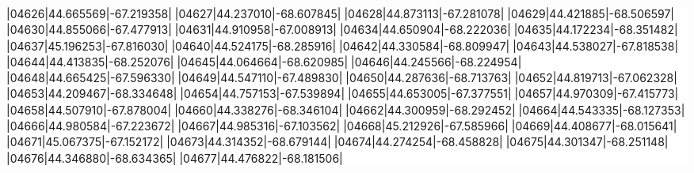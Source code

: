 |04626|44.665569|-67.219358| 
|04627|44.237010|-68.607845| 
|04628|44.873113|-67.281078| 
|04629|44.421885|-68.506597| 
|04630|44.855066|-67.477913| 
|04631|44.910958|-67.008913| 
|04634|44.650904|-68.222036| 
|04635|44.172234|-68.351482| 
|04637|45.196253|-67.816030| 
|04640|44.524175|-68.285916| 
|04642|44.330584|-68.809947| 
|04643|44.538027|-67.818538| 
|04644|44.413835|-68.252076| 
|04645|44.064664|-68.620985| 
|04646|44.245566|-68.224954| 
|04648|44.665425|-67.596330| 
|04649|44.547110|-67.489830| 
|04650|44.287636|-68.713763| 
|04652|44.819713|-67.062328| 
|04653|44.209467|-68.334648| 
|04654|44.757153|-67.539894| 
|04655|44.653005|-67.377551| 
|04657|44.970309|-67.415773| 
|04658|44.507910|-67.878004| 
|04660|44.338276|-68.346104| 
|04662|44.300959|-68.292452| 
|04664|44.543335|-68.127353| 
|04666|44.980584|-67.223672| 
|04667|44.985316|-67.103562| 
|04668|45.212926|-67.585966| 
|04669|44.408677|-68.015641| 
|04671|45.067375|-67.152172| 
|04673|44.314352|-68.679144| 
|04674|44.274254|-68.458828| 
|04675|44.301347|-68.251148| 
|04676|44.346880|-68.634365| 
|04677|44.476822|-68.181506| 